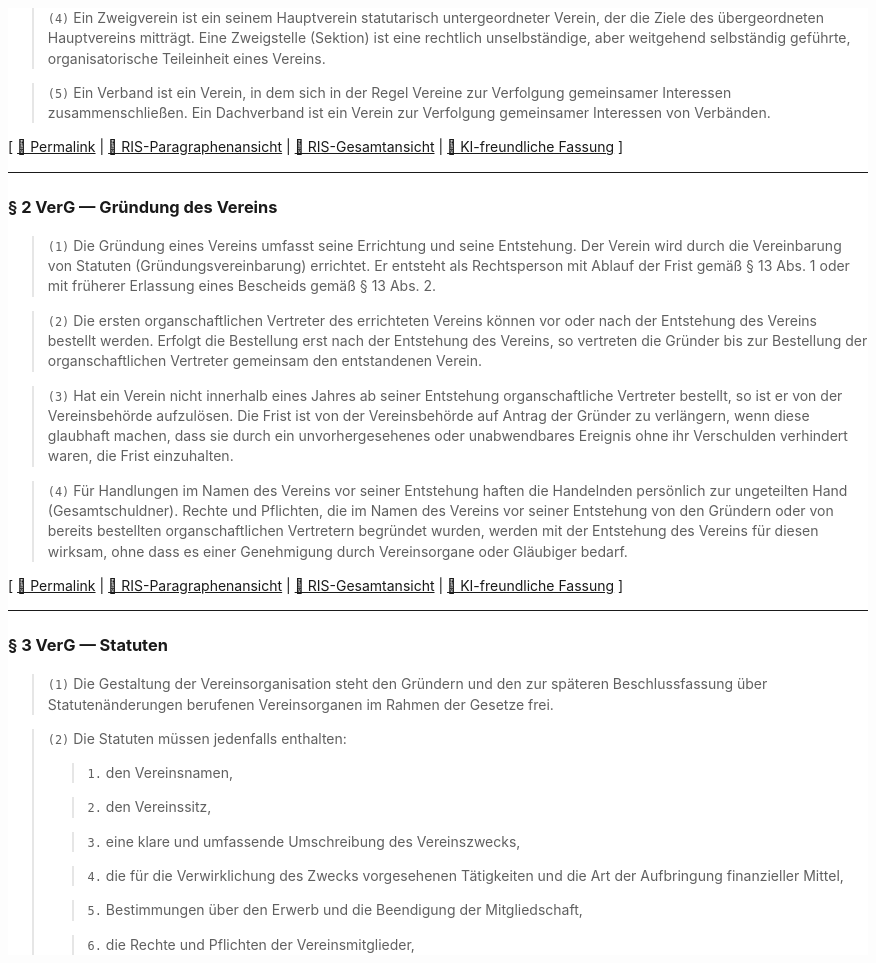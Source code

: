 > `(4)` Ein Zweigverein ist ein seinem Hauptverein statutarisch untergeordneter Verein, der die Ziele des übergeordneten Hauptvereins mitträgt\. Eine Zweigstelle \(Sektion\) ist eine rechtlich unselbständige, aber weitgehend selbständig geführte, organisatorische Teileinheit eines Vereins\.

> `(5)` Ein Verband ist ein Verein, in dem sich in der Regel Vereine zur Verfolgung gemeinsamer Interessen zusammenschließen\. Ein Dachverband ist ein Verein zur Verfolgung gemeinsamer Interessen von Verbänden\.

\[ [🔗 Permalink](https://github.com/clairexen/LawAT/blob/main/files/BG.VerG.md#-1-verg--verein) | [📜 RIS-Paragraphenansicht](http://www.ris.bka.gv.at/NormDokument.wxe?Abfrage=Bundesnormen&Gesetzesnummer=20001917&Paragraf=1) | [📖 RIS-Gesamtansicht](https://ris.bka.gv.at/GeltendeFassung.wxe?Abfrage=Bundesnormen&Gesetzesnummer=20001917#MainContent_DocumentRepeater_BundesnormenCompleteNormDocumentData_1_TextContainer_1) | [🤖 KI-freundliche Fassung](https://github.com/clairexen/LawAT/blob/main/files/BG.VerG.001.md#-1-verg--verein) \]

----

### § 2 VerG — Gründung des Vereins

> `(1)` Die Gründung eines Vereins umfasst seine Errichtung und seine Entstehung\. Der Verein wird durch die Vereinbarung von Statuten \(Gründungsvereinbarung\) errichtet\. Er entsteht als Rechtsperson mit Ablauf der Frist gemäß § 13 Abs\. 1 oder mit früherer Erlassung eines Bescheids gemäß § 13 Abs\. 2\.

> `(2)` Die ersten organschaftlichen Vertreter des errichteten Vereins können vor oder nach der Entstehung des Vereins bestellt werden\. Erfolgt die Bestellung erst nach der Entstehung des Vereins, so vertreten die Gründer bis zur Bestellung der organschaftlichen Vertreter gemeinsam den entstandenen Verein\.

> `(3)` Hat ein Verein nicht innerhalb eines Jahres ab seiner Entstehung organschaftliche Vertreter bestellt, so ist er von der Vereinsbehörde aufzulösen\. Die Frist ist von der Vereinsbehörde auf Antrag der Gründer zu verlängern, wenn diese glaubhaft machen, dass sie durch ein unvorhergesehenes oder unabwendbares Ereignis ohne ihr Verschulden verhindert waren, die Frist einzuhalten\.

> `(4)` Für Handlungen im Namen des Vereins vor seiner Entstehung haften die Handelnden persönlich zur ungeteilten Hand \(Gesamtschuldner\)\. Rechte und Pflichten, die im Namen des Vereins vor seiner Entstehung von den Gründern oder von bereits bestellten organschaftlichen Vertretern begründet wurden, werden mit der Entstehung des Vereins für diesen wirksam, ohne dass es einer Genehmigung durch Vereinsorgane oder Gläubiger bedarf\.

\[ [🔗 Permalink](https://github.com/clairexen/LawAT/blob/main/files/BG.VerG.md#-2-verg--gründung-des-vereins) | [📜 RIS-Paragraphenansicht](http://www.ris.bka.gv.at/NormDokument.wxe?Abfrage=Bundesnormen&Gesetzesnummer=20001917&Paragraf=2) | [📖 RIS-Gesamtansicht](https://ris.bka.gv.at/GeltendeFassung.wxe?Abfrage=Bundesnormen&Gesetzesnummer=20001917#MainContent_DocumentRepeater_BundesnormenCompleteNormDocumentData_2_TextContainer_2) | [🤖 KI-freundliche Fassung](https://github.com/clairexen/LawAT/blob/main/files/BG.VerG.001.md#-2-verg--gründung-des-vereins) \]

----

### § 3 VerG — Statuten

> `(1)` Die Gestaltung der Vereinsorganisation steht den Gründern und den zur späteren Beschlussfassung über Statutenänderungen berufenen Vereinsorganen im Rahmen der Gesetze frei\.

> `(2)` Die Statuten müssen jedenfalls enthalten:
>
>> `1.` den Vereinsnamen,
>
>> `2.` den Vereinssitz,
>
>> `3.` eine klare und umfassende Umschreibung des Vereinszwecks,
>
>> `4.` die für die Verwirklichung des Zwecks vorgesehenen Tätigkeiten und die Art der Aufbringung finanzieller Mittel,
>
>> `5.` Bestimmungen über den Erwerb und die Beendigung der Mitgliedschaft,
>
>> `6.` die Rechte und Pflichten der Vereinsmitglieder,